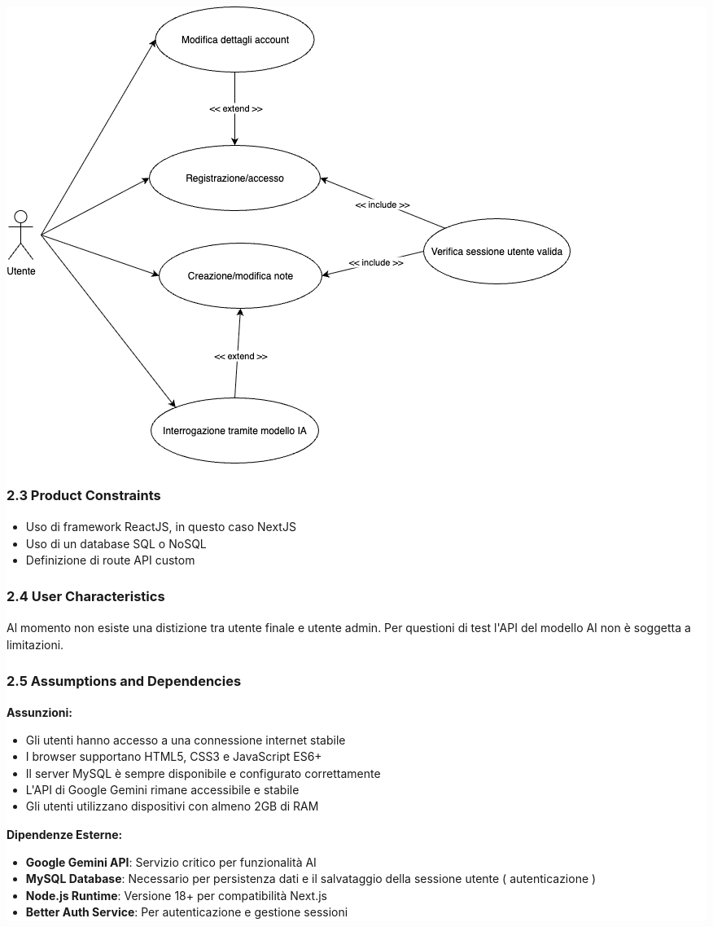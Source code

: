 ![image info](./write-it-down_use-cases.png)

### 2.3 Product Constraints
* Uso di framework ReactJS, in questo caso NextJS
* Uso di un database SQL o NoSQL
* Definizione di route API custom

### 2.4 User Characteristics
Al momento non esiste una distizione tra utente finale e utente admin. Per questioni di test l'API del modello AI non è soggetta a limitazioni.

### 2.5 Assumptions and Dependencies

**Assunzioni:**
- Gli utenti hanno accesso a una connessione internet stabile
- I browser supportano HTML5, CSS3 e JavaScript ES6+
- Il server MySQL è sempre disponibile e configurato correttamente
- L'API di Google Gemini rimane accessibile e stabile
- Gli utenti utilizzano dispositivi con almeno 2GB di RAM

**Dipendenze Esterne:**
- **Google Gemini API**: Servizio critico per funzionalità AI
- **MySQL Database**: Necessario per persistenza dati e il salvataggio della sessione utente ( autenticazione )
- **Node.js Runtime**: Versione 18+ per compatibilità Next.js
- **Better Auth Service**: Per autenticazione e gestione sessioni
